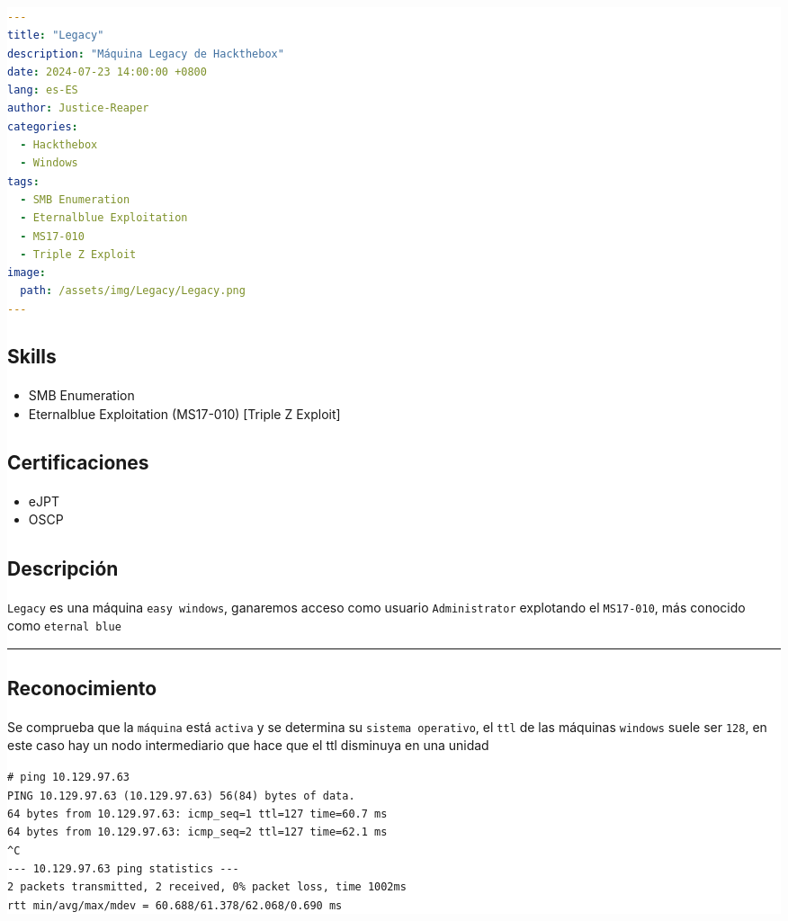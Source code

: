 ```yaml
---
title: "Legacy"
description: "Máquina Legacy de Hackthebox"
date: 2024-07-23 14:00:00 +0800
lang: es-ES
author: Justice-Reaper
categories:
  - Hackthebox
  - Windows
tags:
  - SMB Enumeration
  - Eternalblue Exploitation
  - MS17-010
  - Triple Z Exploit
image:
  path: /assets/img/Legacy/Legacy.png
---
```


## Skills

- SMB Enumeration
- Eternalblue Exploitation (MS17-010) [Triple Z Exploit]
  
## Certificaciones

- eJPT
- OSCP
  
## Descripción

`Legacy` es una máquina `easy windows`, ganaremos acceso como usuario `Administrator` explotando el `MS17-010`, más conocido como `eternal blue`

---

## Reconocimiento

Se comprueba que la `máquina` está `activa` y se determina su `sistema operativo`, el `ttl` de las máquinas `windows` suele ser `128`, en este caso hay un nodo intermediario que hace que el ttl disminuya en una unidad

```
# ping 10.129.97.63    
PING 10.129.97.63 (10.129.97.63) 56(84) bytes of data.
64 bytes from 10.129.97.63: icmp_seq=1 ttl=127 time=60.7 ms
64 bytes from 10.129.97.63: icmp_seq=2 ttl=127 time=62.1 ms
^C
--- 10.129.97.63 ping statistics ---
2 packets transmitted, 2 received, 0% packet loss, time 1002ms
rtt min/avg/max/mdev = 60.688/61.378/62.068/0.690 ms
```
